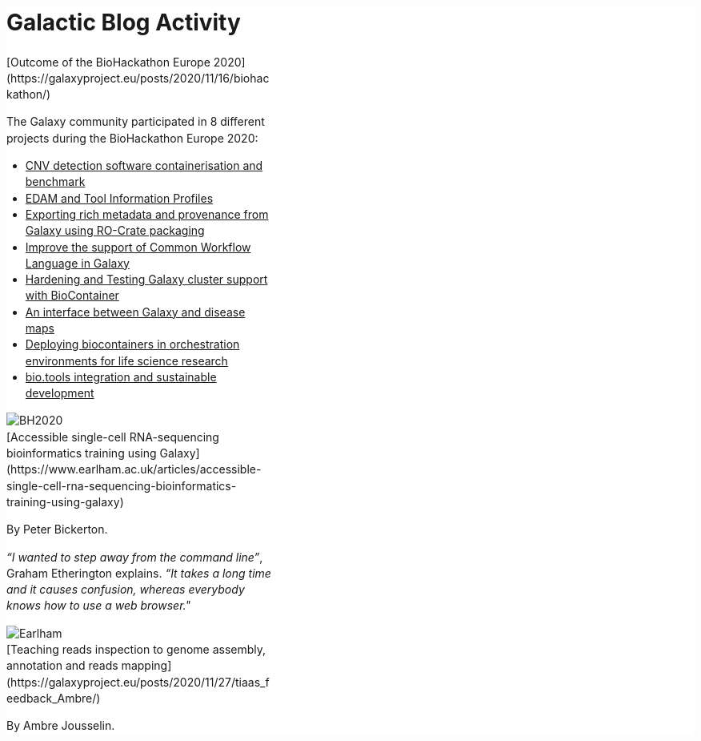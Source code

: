 

# Galactic Blog Activity

<div class="card-deck">


<div class="card border-info" style="min-width: 18rem; max-width: 24rem;">
<div class="card-header">[Outcome of the BioHackathon Europe 2020](https://galaxyproject.eu/posts/2020/11/16/biohackathon/)</div>

The Galaxy community participated in 8 different projects during the BioHackathon Europe 2020:

* [CNV detection software containerisation and benchmark](https://github.com/elixir-europe/BioHackathon-projects-2020/tree/master/projects/7)
* [EDAM and Tool Information Profiles](https://github.com/elixir-europe/BioHackathon-projects-2020/tree/master/projects/10)
* [Exporting rich metadata and provenance from Galaxy using RO-Crate packaging](https://github.com/elixir-europe/BioHackathon-projects-2020/tree/master/projects/14)
* [Improve the support of Common Workflow Language in Galaxy](https://github.com/elixir-europe/BioHackathon-projects-2020/tree/master/projects/17)
* [Hardening and Testing Galaxy cluster support with BioContainer](https://github.com/elixir-europe/BioHackathon-projects-2020/tree/master/projects/18)
* [An interface between Galaxy and disease maps](https://github.com/elixir-europe/BioHackathon-projects-2020/tree/master/projects/27)
* [Deploying biocontainers in orchestration environments for life science research](https://github.com/elixir-europe/BioHackathon-projects-2020/tree/master/projects/31)
* [bio.tools integration and sustainable development](https://github.com/elixir-europe/BioHackathon-projects-2020/tree/8f588223a2ca50ecb76cdf37fa5bfc21aa54e5d4/projects/11)

<img class="card-img-bottom" src="/images/logos/bhlogo.png" alt="BH2020" />
</div>



<div class="card border-info" style="min-width: 16rem; max-width: 24rem;">
<div class="card-header">[Accessible single-cell RNA-sequencing bioinformatics training using Galaxy](https://www.earlham.ac.uk/articles/accessible-single-cell-rna-sequencing-bioinformatics-training-using-galaxy)</div>

By Peter Bickerton.

_“I wanted to step away from the command line”_, Graham Etherington explains. _“It takes a long time and it causes confusion, whereas everybody knows how to use a web browser."_

<img class="card-img-bottom" src="/images/logos/earlham-institute-logo-trans.png" alt="Earlham" />

</div>




<div class="card border-info" style="min-width: 16rem; max-width: 24rem;">
<div class="card-header">[Teaching reads inspection to genome assembly, annotation and reads mapping](https://galaxyproject.eu/posts/2020/11/27/tiaas_feedback_Ambre/)</div>

By Ambre Jousselin.
